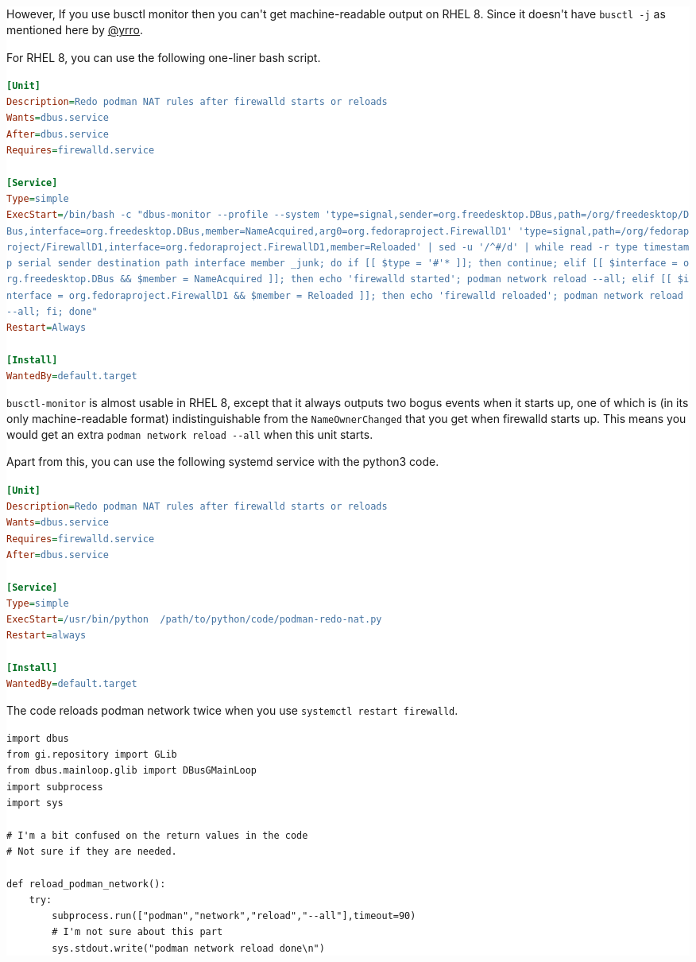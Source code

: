 However, If you use busctl monitor then you can't get machine-readable output on RHEL 8.
Since it doesn't have `busctl -j` as mentioned here by [@yrro](https://github.com/containers/podman/issues/5431#issuecomment-896943018).

For RHEL 8, you can use the following one-liner bash script.
```ini
[Unit]
Description=Redo podman NAT rules after firewalld starts or reloads
Wants=dbus.service
After=dbus.service
Requires=firewalld.service

[Service]
Type=simple
ExecStart=/bin/bash -c "dbus-monitor --profile --system 'type=signal,sender=org.freedesktop.DBus,path=/org/freedesktop/DBus,interface=org.freedesktop.DBus,member=NameAcquired,arg0=org.fedoraproject.FirewallD1' 'type=signal,path=/org/fedoraproject/FirewallD1,interface=org.fedoraproject.FirewallD1,member=Reloaded' | sed -u '/^#/d' | while read -r type timestamp serial sender destination path interface member _junk; do if [[ $type = '#'* ]]; then continue; elif [[ $interface = org.freedesktop.DBus && $member = NameAcquired ]]; then echo 'firewalld started'; podman network reload --all; elif [[ $interface = org.fedoraproject.FirewallD1 && $member = Reloaded ]]; then echo 'firewalld reloaded'; podman network reload --all; fi; done"
Restart=Always

[Install]
WantedBy=default.target
```
`busctl-monitor` is almost usable in RHEL 8, except that it always outputs two bogus events when it starts up,
one of which is (in its only machine-readable format) indistinguishable from the `NameOwnerChanged` that you get when firewalld starts up.
This means you would get an extra `podman network reload --all` when this unit starts.

Apart from this, you can use the following systemd service with the python3 code.

```ini
[Unit]
Description=Redo podman NAT rules after firewalld starts or reloads
Wants=dbus.service
Requires=firewalld.service
After=dbus.service

[Service]
Type=simple
ExecStart=/usr/bin/python  /path/to/python/code/podman-redo-nat.py
Restart=always

[Install]
WantedBy=default.target
```
The code reloads podman network twice when you use `systemctl restart firewalld`.
```python3
import dbus
from gi.repository import GLib
from dbus.mainloop.glib import DBusGMainLoop
import subprocess
import sys

# I'm a bit confused on the return values in the code
# Not sure if they are needed.

def reload_podman_network():
    try:
        subprocess.run(["podman","network","reload","--all"],timeout=90)
        # I'm not sure about this part
        sys.stdout.write("podman network reload done\n")
```